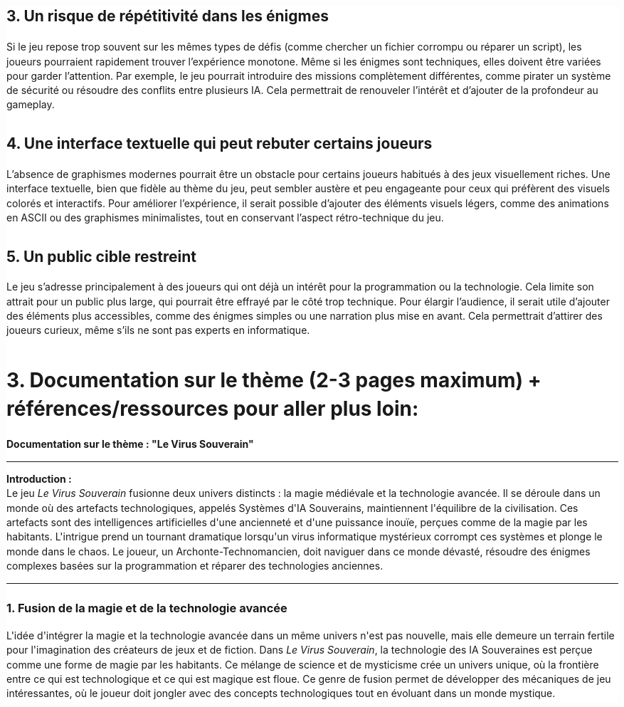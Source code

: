 ## 3. Un risque de répétitivité dans les énigmes
Si le jeu repose trop souvent sur les mêmes types de défis (comme chercher un fichier corrompu ou réparer un script), les joueurs pourraient rapidement trouver l’expérience monotone. Même si les énigmes sont techniques, elles doivent être variées pour garder l’attention. Par exemple, le jeu pourrait introduire des missions complètement différentes, comme pirater un système de sécurité ou résoudre des conflits entre plusieurs IA. Cela permettrait de renouveler l’intérêt et d’ajouter de la profondeur au gameplay.

## 4. Une interface textuelle qui peut rebuter certains joueurs
L’absence de graphismes modernes pourrait être un obstacle pour certains joueurs habitués à des jeux visuellement riches. Une interface textuelle, bien que fidèle au thème du jeu, peut sembler austère et peu engageante pour ceux qui préfèrent des visuels colorés et interactifs. Pour améliorer l’expérience, il serait possible d’ajouter des éléments visuels légers, comme des animations en ASCII ou des graphismes minimalistes, tout en conservant l’aspect rétro-technique du jeu.

## 5. Un public cible restreint
Le jeu s’adresse principalement à des joueurs qui ont déjà un intérêt pour la programmation ou la technologie. Cela limite son attrait pour un public plus large, qui pourrait être effrayé par le côté trop technique. Pour élargir l’audience, il serait utile d’ajouter des éléments plus accessibles, comme des énigmes simples ou une narration plus mise en avant. Cela permettrait d’attirer des joueurs curieux, même s’ils ne sont pas experts en informatique.


# 3. Documentation sur le thème (2-3 pages maximum) + références/ressources pour aller plus loin:
**Documentation sur le thème : "Le Virus Souverain"**

---

**Introduction :**  
Le jeu *Le Virus Souverain* fusionne deux univers distincts : la magie médiévale et la technologie avancée. Il se déroule dans un monde où des artefacts technologiques, appelés Systèmes d'IA Souverains, maintiennent l'équilibre de la civilisation. Ces artefacts sont des intelligences artificielles d'une ancienneté et d'une puissance inouïe, perçues comme de la magie par les habitants. L'intrigue prend un tournant dramatique lorsqu'un virus informatique mystérieux corrompt ces systèmes et plonge le monde dans le chaos. Le joueur, un Archonte-Technomancien, doit naviguer dans ce monde dévasté, résoudre des énigmes complexes basées sur la programmation et réparer des technologies anciennes.

---

### 1. **Fusion de la magie et de la technologie avancée**

L'idée d'intégrer la magie et la technologie avancée dans un même univers n'est pas nouvelle, mais elle demeure un terrain fertile pour l'imagination des créateurs de jeux et de fiction. Dans *Le Virus Souverain*, la technologie des IA Souveraines est perçue comme une forme de magie par les habitants. Ce mélange de science et de mysticisme crée un univers unique, où la frontière entre ce qui est technologique et ce qui est magique est floue. Ce genre de fusion permet de développer des mécaniques de jeu intéressantes, où le joueur doit jongler avec des concepts technologiques tout en évoluant dans un monde mystique.
